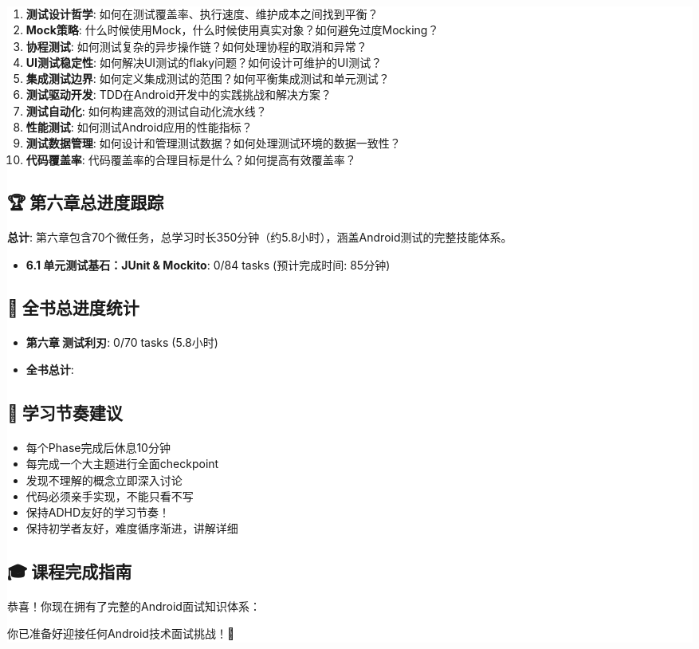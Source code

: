 1. **测试设计哲学**: 如何在测试覆盖率、执行速度、维护成本之间找到平衡？
2. **Mock策略**: 什么时候使用Mock，什么时候使用真实对象？如何避免过度Mocking？
3. **协程测试**: 如何测试复杂的异步操作链？如何处理协程的取消和异常？
4. **UI测试稳定性**: 如何解决UI测试的flaky问题？如何设计可维护的UI测试？
5. **集成测试边界**: 如何定义集成测试的范围？如何平衡集成测试和单元测试？
6. **测试驱动开发**: TDD在Android开发中的实践挑战和解决方案？
7. **测试自动化**: 如何构建高效的测试自动化流水线？
8. **性能测试**: 如何测试Android应用的性能指标？
9. **测试数据管理**: 如何设计和管理测试数据？如何处理测试环境的数据一致性？
10. **代码覆盖率**: 代码覆盖率的合理目标是什么？如何提高有效覆盖率？



## 🏆 第六章总进度跟踪
**总计**: 第六章包含70个微任务，总学习时长350分钟（约5.8小时），涵盖Android测试的完整技能体系。
- **6.1 单元测试基石：JUnit & Mockito**: 0/84 tasks (预计完成时间: 85分钟)

## 🎯 全书总进度统计
- **第六章 测试利刃**: 0/70 tasks (5.8小时)

- **全书总计**: 

## 📝 学习节奏建议
- 每个Phase完成后休息10分钟
- 每完成一个大主题进行全面checkpoint
- 发现不理解的概念立即深入讨论
- 代码必须亲手实现，不能只看不写
- 保持ADHD友好的学习节奏！
- 保持初学者友好，难度循序渐进，讲解详细

## 🎓 课程完成指南
恭喜！你现在拥有了完整的Android面试知识体系：


你已准备好迎接任何Android技术面试挑战！🚀